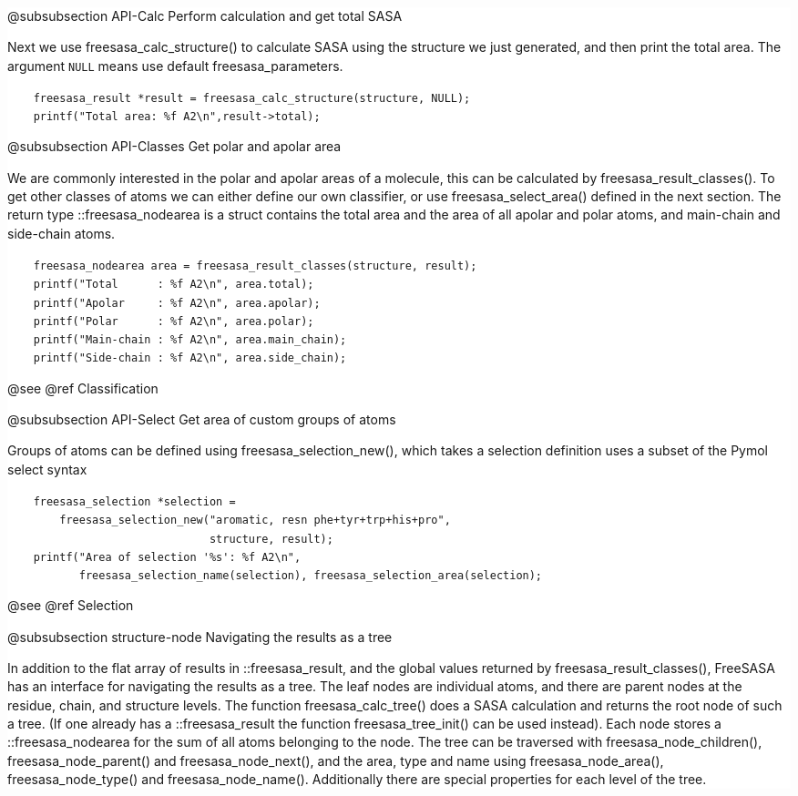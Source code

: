 @subsubsection API-Calc Perform calculation and get total SASA

Next we use freesasa_calc_structure() to calculate SASA using the
structure we just generated, and then print the total area. The argument
`NULL` means use default freesasa_parameters.

```{.c}
    freesasa_result *result = freesasa_calc_structure(structure, NULL);
    printf("Total area: %f A2\n",result->total);
```

@subsubsection API-Classes Get polar and apolar area

We are commonly interested in the polar and apolar areas of a
molecule, this can be calculated by freesasa_result_classes(). To
get other classes of atoms we can either define our own classifier, or
use freesasa_select_area() defined in the next section. The return
type ::freesasa_nodearea is a struct contains the total area and the
area of all apolar and polar atoms, and main-chain and side-chain
atoms.

```{.c}
    freesasa_nodearea area = freesasa_result_classes(structure, result);
    printf("Total      : %f A2\n", area.total);
    printf("Apolar     : %f A2\n", area.apolar);
    printf("Polar      : %f A2\n", area.polar);
    printf("Main-chain : %f A2\n", area.main_chain);
    printf("Side-chain : %f A2\n", area.side_chain);
```

@see @ref Classification

@subsubsection API-Select Get area of custom groups of atoms

Groups of atoms can be defined using freesasa_selection_new(), which
takes a selection definition uses a subset of the Pymol select syntax

```{.c}
    freesasa_selection *selection =
        freesasa_selection_new("aromatic, resn phe+tyr+trp+his+pro",
                               structure, result);
    printf("Area of selection '%s': %f A2\n",
           freesasa_selection_name(selection), freesasa_selection_area(selection);
```

@see @ref Selection

@subsubsection structure-node Navigating the results as a tree

In addition to the flat array of results in ::freesasa_result, and
the global values returned by freesasa_result_classes(), FreeSASA
has an interface for navigating the results as a tree. The leaf nodes
are individual atoms, and there are parent nodes at the residue,
chain, and structure levels. The function freesasa_calc_tree() does
a SASA calculation and returns the root node of such a tree. (If one
already has a ::freesasa_result the function freesasa_tree_init()
can be used instead). Each node stores a ::freesasa_nodearea for the
sum of all atoms belonging to the node. The tree can be traversed with
freesasa_node_children(), freesasa_node_parent() and
freesasa_node_next(), and the area, type and name using
freesasa_node_area(), freesasa_node_type() and
freesasa_node_name(). Additionally there are special properties for
each level of the tree.
